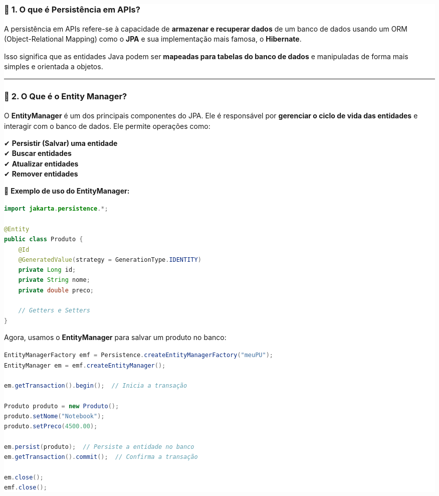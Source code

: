 ### 🔹 **1. O que é Persistência em APIs?**

A persistência em APIs refere-se à capacidade de **armazenar e recuperar dados** de um banco de dados usando um ORM (Object-Relational Mapping) como o **JPA** e sua implementação mais famosa, o **Hibernate**.

Isso significa que as entidades Java podem ser **mapeadas para tabelas do banco de dados** e manipuladas de forma mais simples e orientada a objetos.

---

### 🔹 **2. O Que é o Entity Manager?**

O **EntityManager** é um dos principais componentes do JPA. Ele é responsável por **gerenciar o ciclo de vida das entidades** e interagir com o banco de dados. Ele permite operações como:

✔ **Persistir (Salvar) uma entidade**  
✔ **Buscar entidades**  
✔ **Atualizar entidades**  
✔ **Remover entidades**

📌 **Exemplo de uso do EntityManager:**

```java
import jakarta.persistence.*;

@Entity
public class Produto {
    @Id
    @GeneratedValue(strategy = GenerationType.IDENTITY)
    private Long id;
    private String nome;
    private double preco;

    // Getters e Setters
}
```

Agora, usamos o **EntityManager** para salvar um produto no banco:

```java
EntityManagerFactory emf = Persistence.createEntityManagerFactory("meuPU");
EntityManager em = emf.createEntityManager();

em.getTransaction().begin();  // Inicia a transação

Produto produto = new Produto();
produto.setNome("Notebook");
produto.setPreco(4500.00);

em.persist(produto);  // Persiste a entidade no banco
em.getTransaction().commit();  // Confirma a transação

em.close();
emf.close();
```
